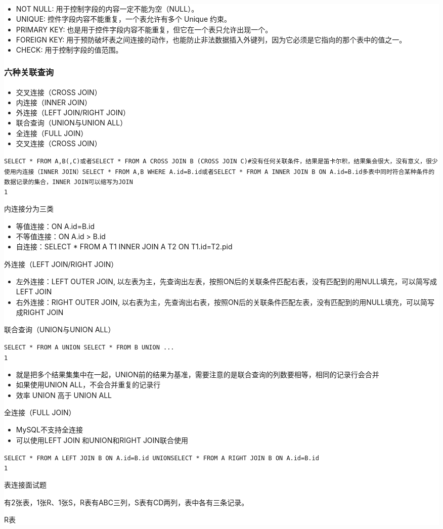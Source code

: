 - NOT NULL: 用于控制字段的内容一定不能为空（NULL）。
- UNIQUE: 控件字段内容不能重复，一个表允许有多个 Unique 约束。
- PRIMARY KEY: 也是用于控件字段内容不能重复，但它在一个表只允许出现一个。
- FOREIGN KEY: 用于预防破坏表之间连接的动作，也能防止非法数据插入外键列，因为它必须是它指向的那个表中的值之一。
- CHECK: 用于控制字段的值范围。

### 六种关联查询

- 交叉连接（CROSS JOIN）
- 内连接（INNER JOIN）
- 外连接（LEFT JOIN/RIGHT JOIN）
- 联合查询（UNION与UNION ALL）
- 全连接（FULL JOIN）
- 交叉连接（CROSS JOIN）

```
SELECT * FROM A,B(,C)或者SELECT * FROM A CROSS JOIN B (CROSS JOIN C)#没有任何关联条件，结果是笛卡尔积，结果集会很大，没有意义，很少使用内连接（INNER JOIN）SELECT * FROM A,B WHERE A.id=B.id或者SELECT * FROM A INNER JOIN B ON A.id=B.id多表中同时符合某种条件的数据记录的集合，INNER JOIN可以缩写为JOIN
1
```

内连接分为三类

- 等值连接：ON A.id=B.id
- 不等值连接：ON A.id > B.id
- 自连接：SELECT * FROM A T1 INNER JOIN A T2 ON T1.id=T2.pid

外连接（LEFT JOIN/RIGHT JOIN）

- 左外连接：LEFT OUTER JOIN, 以左表为主，先查询出左表，按照ON后的关联条件匹配右表，没有匹配到的用NULL填充，可以简写成LEFT JOIN
- 右外连接：RIGHT OUTER JOIN, 以右表为主，先查询出右表，按照ON后的关联条件匹配左表，没有匹配到的用NULL填充，可以简写成RIGHT JOIN

联合查询（UNION与UNION ALL）

```
SELECT * FROM A UNION SELECT * FROM B UNION ...
1
```

- 就是把多个结果集集中在一起，UNION前的结果为基准，需要注意的是联合查询的列数要相等，相同的记录行会合并
- 如果使用UNION ALL，不会合并重复的记录行
- 效率 UNION 高于 UNION ALL

全连接（FULL JOIN）

- MySQL不支持全连接
- 可以使用LEFT JOIN 和UNION和RIGHT JOIN联合使用

```
SELECT * FROM A LEFT JOIN B ON A.id=B.id UNIONSELECT * FROM A RIGHT JOIN B ON A.id=B.id
1
```

表连接面试题

有2张表，1张R、1张S，R表有ABC三列，S表有CD两列，表中各有三条记录。

R表
